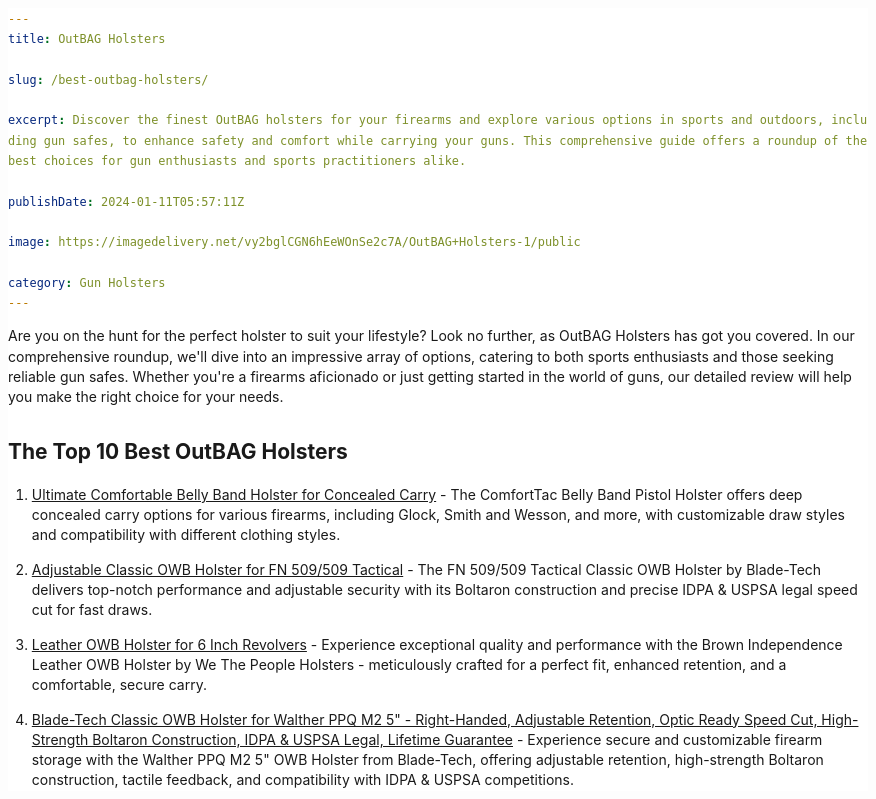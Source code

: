 ```yaml
---
title: OutBAG Holsters

slug: /best-outbag-holsters/

excerpt: Discover the finest OutBAG holsters for your firearms and explore various options in sports and outdoors, including gun safes, to enhance safety and comfort while carrying your guns. This comprehensive guide offers a roundup of the best choices for gun enthusiasts and sports practitioners alike.

publishDate: 2024-01-11T05:57:11Z

image: https://imagedelivery.net/vy2bglCGN6hEeWOnSe2c7A/OutBAG+Holsters-1/public

category: Gun Holsters
---
```


Are you on the hunt for the perfect holster to suit your lifestyle? Look no further, as OutBAG Holsters has got you covered. In our comprehensive roundup, we'll dive into an impressive array of options, catering to both sports enthusiasts and those seeking reliable gun safes. Whether you're a firearms aficionado or just getting started in the world of guns, our detailed review will help you make the right choice for your needs.

## The Top 10 Best OutBAG Holsters

1. [Ultimate Comfortable Belly Band Holster for Concealed Carry](https://serp.ly/@universityofguns/amazon/outbag-holsters?utm_source=universityofguns&utm_medium=website&utm_campaign=universityofguns.com&utm_content=outbag-holsters&utm_term=ultimate-comfortable-belly-band-holster-for-concealed-carry) - The ComfortTac Belly Band Pistol Holster offers deep concealed carry options for various firearms, including Glock, Smith and Wesson, and more, with customizable draw styles and compatibility with different clothing styles.

2. [Adjustable Classic OWB Holster for FN 509/509 Tactical](https://serp.ly/@universityofguns/amazon/outbag-holsters?utm_source=universityofguns&utm_medium=website&utm_campaign=universityofguns.com&utm_content=outbag-holsters&utm_term=adjustable-classic-owb-holster-for-fn-509509-tactical) - The FN 509/509 Tactical Classic OWB Holster by Blade-Tech delivers top-notch performance and adjustable security with its Boltaron construction and precise IDPA & USPSA legal speed cut for fast draws.

3. [Leather OWB Holster for 6 Inch Revolvers](https://serp.ly/@universityofguns/amazon/outbag-holsters?utm_source=universityofguns&utm_medium=website&utm_campaign=universityofguns.com&utm_content=outbag-holsters&utm_term=leather-owb-holster-for-6-inch-revolvers) - Experience exceptional quality and performance with the Brown Independence Leather OWB Holster by We The People Holsters - meticulously crafted for a perfect fit, enhanced retention, and a comfortable, secure carry.

4. [Blade-Tech Classic OWB Holster for Walther PPQ M2 5" - Right-Handed, Adjustable Retention, Optic Ready Speed Cut, High-Strength Boltaron Construction, IDPA & USPSA Legal, Lifetime Guarantee](https://serp.ly/@universityofguns/amazon/outbag-holsters?utm_source=universityofguns&utm_medium=website&utm_campaign=universityofguns.com&utm_content=outbag-holsters&utm_term=blade-tech-classic-owb-holster-for-walther-ppq-m2-5-right-handed-adjustable-retention-optic-ready-speed-cut-high-strength-boltaron-construction-idpa-uspsa-legal-lifetime-guarantee) - Experience secure and customizable firearm storage with the Walther PPQ M2 5" OWB Holster from Blade-Tech, offering adjustable retention, high-strength Boltaron construction, tactile feedback, and compatibility with IDPA & USPSA competitions.
